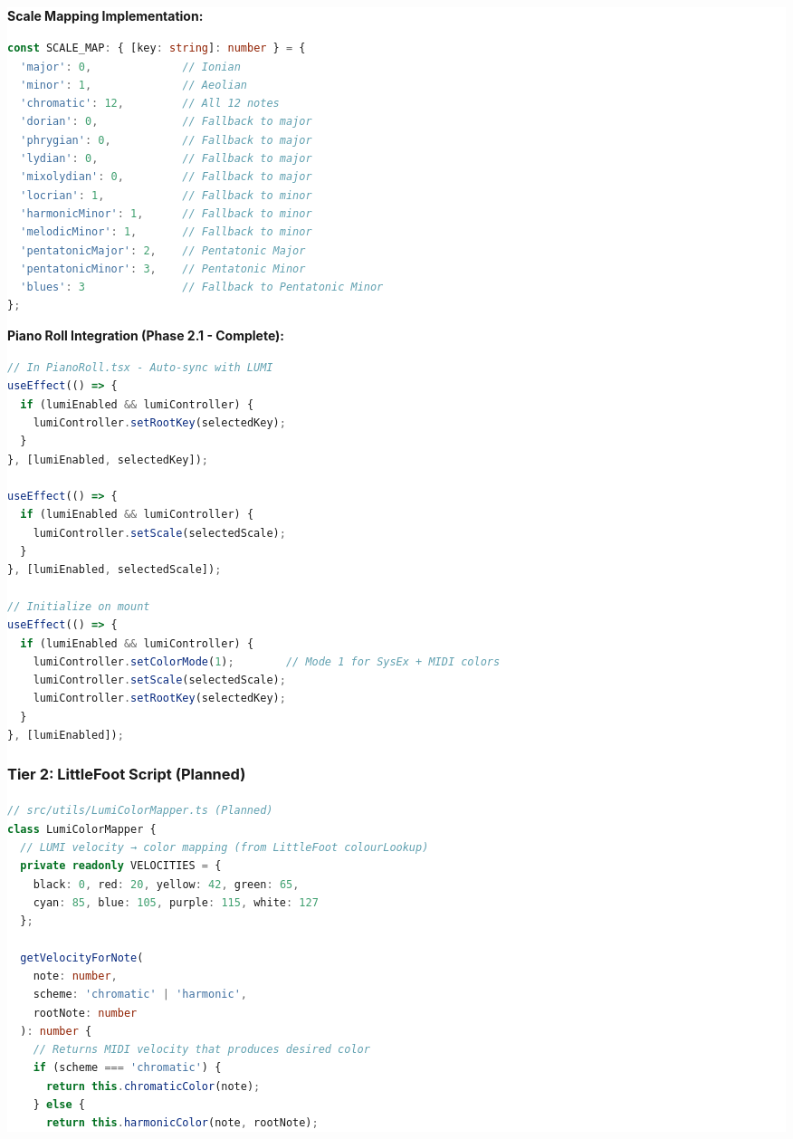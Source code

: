 **Scale Mapping Implementation:**
```typescript
const SCALE_MAP: { [key: string]: number } = {
  'major': 0,              // Ionian
  'minor': 1,              // Aeolian
  'chromatic': 12,         // All 12 notes
  'dorian': 0,             // Fallback to major
  'phrygian': 0,           // Fallback to major
  'lydian': 0,             // Fallback to major
  'mixolydian': 0,         // Fallback to major
  'locrian': 1,            // Fallback to minor
  'harmonicMinor': 1,      // Fallback to minor
  'melodicMinor': 1,       // Fallback to minor
  'pentatonicMajor': 2,    // Pentatonic Major
  'pentatonicMinor': 3,    // Pentatonic Minor
  'blues': 3               // Fallback to Pentatonic Minor
};
```

**Piano Roll Integration (Phase 2.1 - Complete):**
```typescript
// In PianoRoll.tsx - Auto-sync with LUMI
useEffect(() => {
  if (lumiEnabled && lumiController) {
    lumiController.setRootKey(selectedKey);
  }
}, [lumiEnabled, selectedKey]);

useEffect(() => {
  if (lumiEnabled && lumiController) {
    lumiController.setScale(selectedScale);
  }
}, [lumiEnabled, selectedScale]);

// Initialize on mount
useEffect(() => {
  if (lumiEnabled && lumiController) {
    lumiController.setColorMode(1);        // Mode 1 for SysEx + MIDI colors
    lumiController.setScale(selectedScale);
    lumiController.setRootKey(selectedKey);
  }
}, [lumiEnabled]);
```

### Tier 2: LittleFoot Script (Planned)

```typescript
// src/utils/LumiColorMapper.ts (Planned)
class LumiColorMapper {
  // LUMI velocity → color mapping (from LittleFoot colourLookup)
  private readonly VELOCITIES = {
    black: 0, red: 20, yellow: 42, green: 65,
    cyan: 85, blue: 105, purple: 115, white: 127
  };

  getVelocityForNote(
    note: number,
    scheme: 'chromatic' | 'harmonic',
    rootNote: number
  ): number {
    // Returns MIDI velocity that produces desired color
    if (scheme === 'chromatic') {
      return this.chromaticColor(note);
    } else {
      return this.harmonicColor(note, rootNote);
```